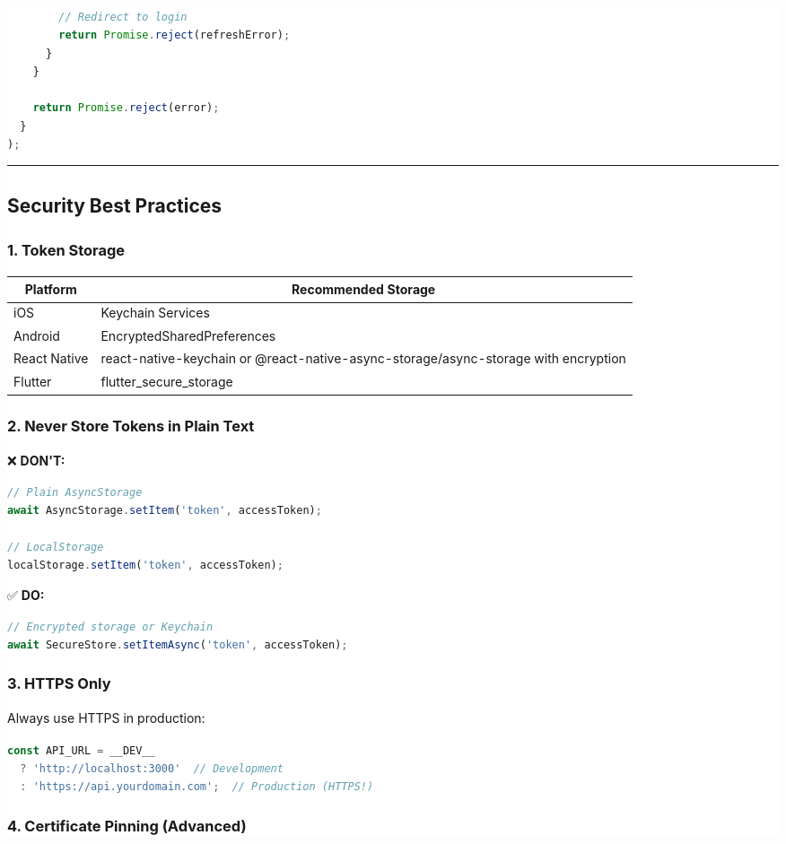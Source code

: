 ```javascript
        // Redirect to login
        return Promise.reject(refreshError);
      }
    }

    return Promise.reject(error);
  }
);
```

---

## Security Best Practices

### 1. Token Storage

| Platform | Recommended Storage |
|----------|---------------------|
| iOS | Keychain Services |
| Android | EncryptedSharedPreferences |
| React Native | react-native-keychain or @react-native-async-storage/async-storage with encryption |
| Flutter | flutter_secure_storage |

### 2. Never Store Tokens in Plain Text

❌ **DON'T:**
```javascript
// Plain AsyncStorage
await AsyncStorage.setItem('token', accessToken);

// LocalStorage
localStorage.setItem('token', accessToken);
```

✅ **DO:**
```javascript
// Encrypted storage or Keychain
await SecureStore.setItemAsync('token', accessToken);
```

### 3. HTTPS Only

Always use HTTPS in production:
```javascript
const API_URL = __DEV__
  ? 'http://localhost:3000'  // Development
  : 'https://api.yourdomain.com';  // Production (HTTPS!)
```

### 4. Certificate Pinning (Advanced)
